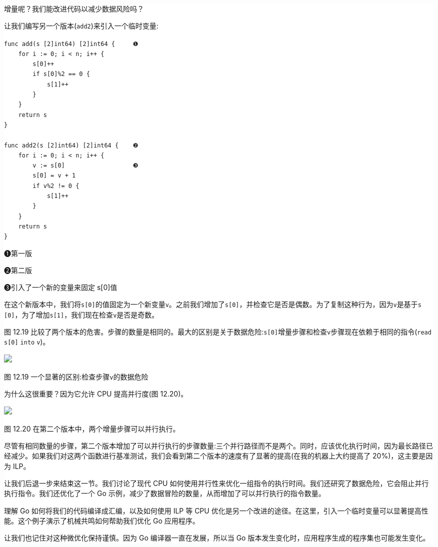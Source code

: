 增量呢？我们能改进代码以减少数据风险吗？

让我们编写另一个版本(`add2`)来引入一个临时变量:

```
func add(s [2]int64) [2]int64 {     ❶
    for i := 0; i < n; i++ {
        s[0]++
        if s[0]%2 == 0 {
            s[1]++
        }
    }
    return s
}

func add2(s [2]int64) [2]int64 {    ❷
    for i := 0; i < n; i++ {
        v := s[0]                   ❸
        s[0] = v + 1
        if v%2 != 0 {
            s[1]++
        }
    }
    return s
}
```

❶第一版

❷第二版

❸引入了一个新的变量来固定 s[0]值

在这个新版本中，我们将`s[0]`的值固定为一个新变量`v`。之前我们增加了`s[0]`，并检查它是否是偶数。为了复制这种行为，因为`v`是基于`s[0]`，为了增加`s[1]`，我们现在检查`v`是否是奇数。

图 12.19 比较了两个版本的危害。步骤的数量是相同的。最大的区别是关于数据危险:`s[0]`增量步骤和检查`v`步骤现在依赖于相同的指令(`read` `s[0]` `into` `v`)。

![](../../OEBPS/Images/CH12_F20_Harsanyi.png)

图 12.19 一个显著的区别:检查步骤`v`的数据危险

为什么这很重要？因为它允许 CPU 提高并行度(图 12.20)。

![](../../OEBPS/Images/CH12_F21_Harsanyi.png)

图 12.20 在第二个版本中，两个增量步骤可以并行执行。

尽管有相同数量的步骤，第二个版本增加了可以并行执行的步骤数量:三个并行路径而不是两个。同时，应该优化执行时间，因为最长路径已经减少。如果我们对这两个函数进行基准测试，我们会看到第二个版本的速度有了显著的提高(在我的机器上大约提高了 20%)，这主要是因为 ILP。

让我们后退一步来结束这一节。我们讨论了现代 CPU 如何使用并行性来优化一组指令的执行时间。我们还研究了数据危险，它会阻止并行执行指令。我们还优化了一个 Go 示例，减少了数据冒险的数量，从而增加了可以并行执行的指令数量。

理解 Go 如何将我们的代码编译成汇编，以及如何使用 ILP 等 CPU 优化是另一个改进的途径。在这里，引入一个临时变量可以显著提高性能。这个例子演示了机械共鸣如何帮助我们优化 Go 应用程序。

让我们也记住对这种微优化保持谨慎。因为 Go 编译器一直在发展，所以当 Go 版本发生变化时，应用程序生成的程序集也可能发生变化。
